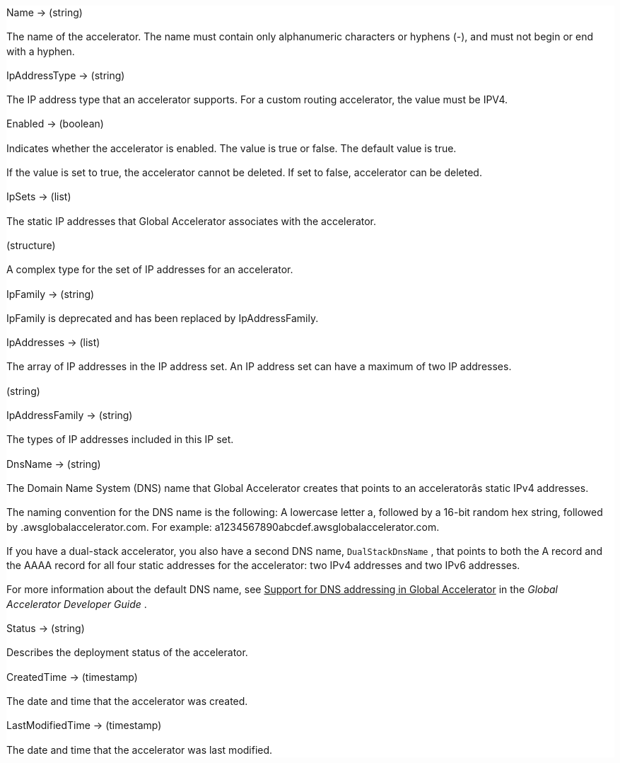 Name -> (string)

The name of the accelerator. The name must contain only alphanumeric characters or hyphens (-), and must not begin or end with a hyphen.

IpAddressType -> (string)

The IP address type that an accelerator supports. For a custom routing accelerator, the value must be IPV4.

Enabled -> (boolean)

Indicates whether the accelerator is enabled. The value is true or false. The default value is true.

If the value is set to true, the accelerator cannot be deleted. If set to false, accelerator can be deleted.

IpSets -> (list)

The static IP addresses that Global Accelerator associates with the accelerator.

(structure)

A complex type for the set of IP addresses for an accelerator.

IpFamily -> (string)

IpFamily is deprecated and has been replaced by IpAddressFamily.

IpAddresses -> (list)

The array of IP addresses in the IP address set. An IP address set can have a maximum of two IP addresses.

(string)

IpAddressFamily -> (string)

The types of IP addresses included in this IP set.

DnsName -> (string)

The Domain Name System (DNS) name that Global Accelerator creates that points to an acceleratorâs static IPv4 addresses.

The naming convention for the DNS name is the following: A lowercase letter a, followed by a 16-bit random hex string, followed by .awsglobalaccelerator.com. For example: a1234567890abcdef.awsglobalaccelerator.com.

If you have a dual-stack accelerator, you also have a second DNS name, `DualStackDnsName` , that points to both the A record and the AAAA record for all four static addresses for the accelerator: two IPv4 addresses and two IPv6 addresses.

For more information about the default DNS name, see [Support for DNS addressing in Global Accelerator](https://docs.aws.amazon.com/global-accelerator/latest/dg/dns-addressing-custom-domains.dns-addressing.html) in the *Global Accelerator Developer Guide* .

Status -> (string)

Describes the deployment status of the accelerator.

CreatedTime -> (timestamp)

The date and time that the accelerator was created.

LastModifiedTime -> (timestamp)

The date and time that the accelerator was last modified.